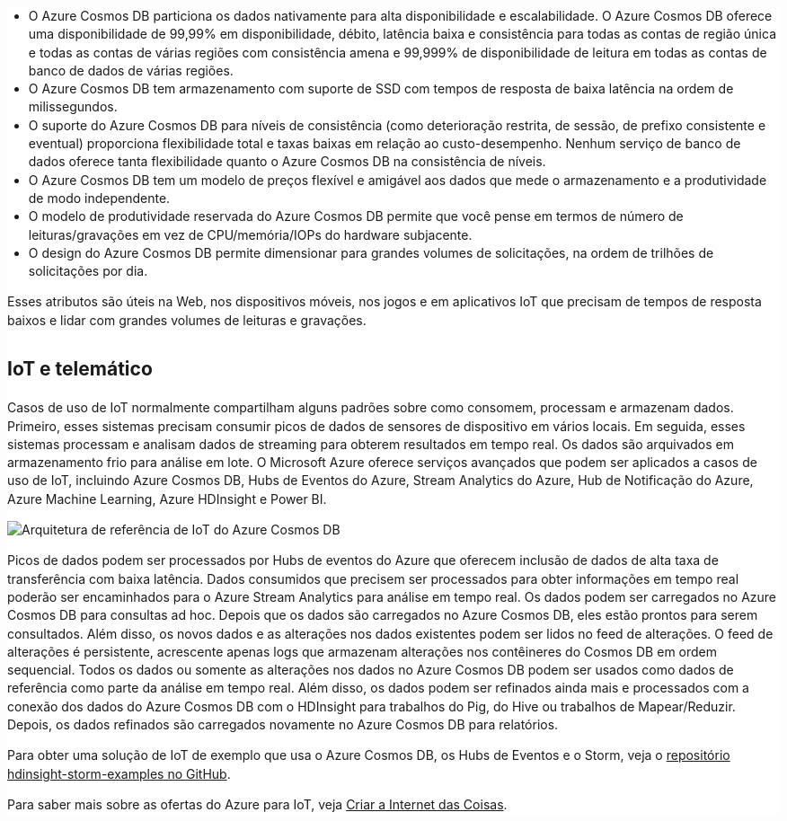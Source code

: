 * O Azure Cosmos DB particiona os dados nativamente para alta disponibilidade e escalabilidade. O Azure Cosmos DB oferece uma disponibilidade de 99,99% em disponibilidade, débito, latência baixa e consistência para todas as contas de região única e todas as contas de várias regiões com consistência amena e 99,999% de disponibilidade de leitura em todas as contas de banco de dados de várias regiões.
* O Azure Cosmos DB tem armazenamento com suporte de SSD com tempos de resposta de baixa latência na ordem de milissegundos.
* O suporte do Azure Cosmos DB para níveis de consistência (como deterioração restrita, de sessão, de prefixo consistente e eventual) proporciona flexibilidade total e taxas baixas em relação ao custo-desempenho. Nenhum serviço de banco de dados oferece tanta flexibilidade quanto o Azure Cosmos DB na consistência de níveis. 
* O Azure Cosmos DB tem um modelo de preços flexível e amigável aos dados que mede o armazenamento e a produtividade de modo independente.
* O modelo de produtividade reservada do Azure Cosmos DB permite que você pense em termos de número de leituras/gravações em vez de CPU/memória/IOPs do hardware subjacente.
* O design do Azure Cosmos DB permite dimensionar para grandes volumes de solicitações, na ordem de trilhões de solicitações por dia.

Esses atributos são úteis na Web, nos dispositivos móveis, nos jogos e em aplicativos IoT que precisam de tempos de resposta baixos e lidar com grandes volumes de leituras e gravações.

## <a name="iot-and-telematics"></a>IoT e telemático
Casos de uso de IoT normalmente compartilham alguns padrões sobre como consomem, processam e armazenam dados.  Primeiro, esses sistemas precisam consumir picos de dados de sensores de dispositivo em vários locais. Em seguida, esses sistemas processam e analisam dados de streaming para obterem resultados em tempo real. Os dados são arquivados em armazenamento frio para análise em lote. O Microsoft Azure oferece serviços avançados que podem ser aplicados a casos de uso de IoT, incluindo Azure Cosmos DB, Hubs de Eventos do Azure, Stream Analytics do Azure, Hub de Notificação do Azure, Azure Machine Learning, Azure HDInsight e Power BI. 

![Arquitetura de referência de IoT do Azure Cosmos DB](./media/use-cases/iot.png)

Picos de dados podem ser processados por Hubs de eventos do Azure que oferecem inclusão de dados de alta taxa de transferência com baixa latência. Dados consumidos que precisem ser processados para obter informações em tempo real poderão ser encaminhados para o Azure Stream Analytics para análise em tempo real. Os dados podem ser carregados no Azure Cosmos DB para consultas ad hoc. Depois que os dados são carregados no Azure Cosmos DB, eles estão prontos para serem consultados. Além disso, os novos dados e as alterações nos dados existentes podem ser lidos no feed de alterações. O feed de alterações é persistente, acrescente apenas logs que armazenam alterações nos contêineres do Cosmos DB em ordem sequencial. Todos os dados ou somente as alterações nos dados no Azure Cosmos DB podem ser usados como dados de referência como parte da análise em tempo real. Além disso, os dados podem ser refinados ainda mais e processados com a conexão dos dados do Azure Cosmos DB com o HDInsight para trabalhos do Pig, do Hive ou trabalhos de Mapear/Reduzir.  Depois, os dados refinados são carregados novamente no Azure Cosmos DB para relatórios.   

Para obter uma solução de IoT de exemplo que usa o Azure Cosmos DB, os Hubs de Eventos e o Storm, veja o [repositório hdinsight-storm-examples no GitHub](https://github.com/hdinsight/hdinsight-storm-examples/).

Para saber mais sobre as ofertas do Azure para IoT, veja [Criar a Internet das Coisas](https://www.microsoft.com/en-us/internet-of-things). 

